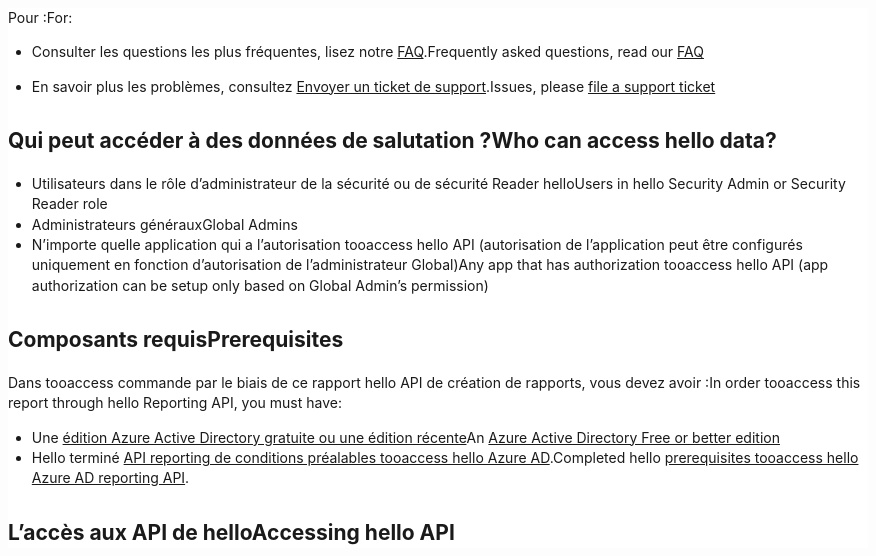 
<span data-ttu-id="29c56-110">Pour :</span><span class="sxs-lookup"><span data-stu-id="29c56-110">For:</span></span>

- <span data-ttu-id="29c56-111">Consulter les questions les plus fréquentes, lisez notre [FAQ](active-directory-reporting-faq.md).</span><span class="sxs-lookup"><span data-stu-id="29c56-111">Frequently asked questions, read our [FAQ](active-directory-reporting-faq.md)</span></span> 

- <span data-ttu-id="29c56-112">En savoir plus les problèmes, consultez [Envoyer un ticket de support](active-directory-troubleshooting-support-howto.md).</span><span class="sxs-lookup"><span data-stu-id="29c56-112">Issues, please [file a support ticket](active-directory-troubleshooting-support-howto.md)</span></span> 


## <a name="who-can-access-hello-data"></a><span data-ttu-id="29c56-113">Qui peut accéder à des données de salutation ?</span><span class="sxs-lookup"><span data-stu-id="29c56-113">Who can access hello data?</span></span>
* <span data-ttu-id="29c56-114">Utilisateurs dans le rôle d’administrateur de la sécurité ou de sécurité Reader hello</span><span class="sxs-lookup"><span data-stu-id="29c56-114">Users in hello Security Admin or Security Reader role</span></span>
* <span data-ttu-id="29c56-115">Administrateurs généraux</span><span class="sxs-lookup"><span data-stu-id="29c56-115">Global Admins</span></span>
* <span data-ttu-id="29c56-116">N’importe quelle application qui a l’autorisation tooaccess hello API (autorisation de l’application peut être configurés uniquement en fonction d’autorisation de l’administrateur Global)</span><span class="sxs-lookup"><span data-stu-id="29c56-116">Any app that has authorization tooaccess hello API (app authorization can be setup only based on Global Admin’s permission)</span></span>

## <a name="prerequisites"></a><span data-ttu-id="29c56-117">Composants requis</span><span class="sxs-lookup"><span data-stu-id="29c56-117">Prerequisites</span></span>
<span data-ttu-id="29c56-118">Dans tooaccess commande par le biais de ce rapport hello API de création de rapports, vous devez avoir :</span><span class="sxs-lookup"><span data-stu-id="29c56-118">In order tooaccess this report through hello Reporting API, you must have:</span></span>

* <span data-ttu-id="29c56-119">Une [édition Azure Active Directory gratuite ou une édition récente](active-directory-editions.md)</span><span class="sxs-lookup"><span data-stu-id="29c56-119">An [Azure Active Directory Free or better edition](active-directory-editions.md)</span></span>
* <span data-ttu-id="29c56-120">Hello terminé [API reporting de conditions préalables tooaccess hello Azure AD](active-directory-reporting-api-prerequisites.md).</span><span class="sxs-lookup"><span data-stu-id="29c56-120">Completed hello [prerequisites tooaccess hello Azure AD reporting API](active-directory-reporting-api-prerequisites.md).</span></span> 

## <a name="accessing-hello-api"></a><span data-ttu-id="29c56-121">L’accès aux API de hello</span><span class="sxs-lookup"><span data-stu-id="29c56-121">Accessing hello API</span></span>